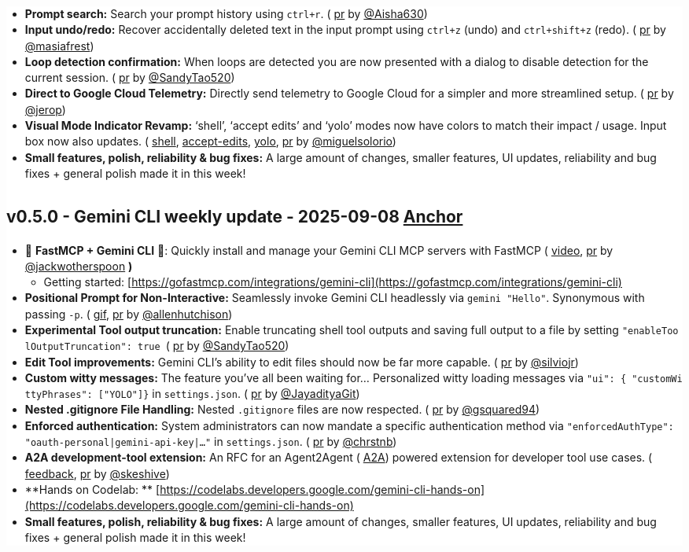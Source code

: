- **Prompt search:** Search your prompt history using `ctrl+r`. ( [pr](https://github.com/google-gemini/gemini-cli/pull/5539) by [@Aisha630](https://github.com/Aisha630))
- **Input undo/redo:** Recover accidentally deleted text in the input prompt using `ctrl+z` (undo) and `ctrl+shift+z` (redo). ( [pr](https://github.com/google-gemini/gemini-cli/pull/4625) by [@masiafrest](https://github.com/masiafrest))
- **Loop detection confirmation:** When loops are detected you are now presented with a dialog to disable detection for the current session. ( [pr](https://github.com/google-gemini/gemini-cli/pull/8231) by [@SandyTao520](https://github.com/SandyTao520))
- **Direct to Google Cloud Telemetry:** Directly send telemetry to Google Cloud for a simpler and more streamlined setup. ( [pr](https://github.com/google-gemini/gemini-cli/pull/8541) by [@jerop](https://github.com/jerop))
- **Visual Mode Indicator Revamp:** ‘shell’, ‘accept edits’ and ‘yolo’ modes now have colors to match their impact / usage. Input box now also updates. ( [shell](https://imgur.com/a/DovpVF1), [accept-edits](https://imgur.com/a/33KDz3J), [yolo](https://imgur.com/a/tbFwIWp), [pr](https://github.com/google-gemini/gemini-cli/pull/8200) by [@miguelsolorio](https://github.com/miguelsolorio))
- **Small features, polish, reliability & bug fixes:** A large amount of changes, smaller features, UI updates, reliability and bug fixes + general polish made it in this week!

## v0.5.0 - Gemini CLI weekly update - 2025-09-08 [Anchor](https://google-gemini.github.io/gemini-cli/docs/changelogs/\#v050---gemini-cli-weekly-update---2025-09-08)

- 🎉 **FastMCP + Gemini CLI** 🎉: Quickly install and manage your Gemini CLI MCP servers with FastMCP ( [video](https://imgur.com/a/m8QdCPh), [pr](https://github.com/jlowin/fastmcp/pull/1709) by [@jackwotherspoon](https://github.com/jackwotherspoon) **)**
  - Getting started: [https://gofastmcp.com/integrations/gemini-cli](https://gofastmcp.com/integrations/gemini-cli)
- **Positional Prompt for Non-Interactive:** Seamlessly invoke Gemini CLI headlessly via `gemini "Hello"`. Synonymous with passing `-p`. ( [gif](https://imgur.com/a/hcBznpB), [pr](https://github.com/google-gemini/gemini-cli/pull/7668) by [@allenhutchison](https://github.com/allenhutchison))
- **Experimental Tool output truncation:** Enable truncating shell tool outputs and saving full output to a file by setting `"enableToolOutputTruncation": true `( [pr](https://github.com/google-gemini/gemini-cli/pull/8039) by [@SandyTao520](https://github.com/SandyTao520))
- **Edit Tool improvements:** Gemini CLI’s ability to edit files should now be far more capable. ( [pr](https://github.com/google-gemini/gemini-cli/pull/7679) by [@silviojr](https://github.com/silviojr))
- **Custom witty messages:** The feature you’ve all been waiting for… Personalized witty loading messages via `"ui": { "customWittyPhrases": ["YOLO"]}` in `settings.json`. ( [pr](https://github.com/google-gemini/gemini-cli/pull/7641) by [@JayadityaGit](https://github.com/JayadityaGit))
- **Nested .gitignore File Handling:** Nested `.gitignore` files are now respected. ( [pr](https://github.com/google-gemini/gemini-cli/pull/7645) by [@gsquared94](https://github.com/gsquared94))
- **Enforced authentication:** System administrators can now mandate a specific authentication method via `"enforcedAuthType": "oauth-personal|gemini-api-key|…"` in `settings.json`. ( [pr](https://github.com/google-gemini/gemini-cli/pull/6564) by [@chrstnb](https://github.com/chrstnb))
- **A2A development-tool extension:** An RFC for an Agent2Agent ( [A2A](https://a2a-protocol.org/latest/)) powered extension for developer tool use cases. ( [feedback](https://github.com/google-gemini/gemini-cli/discussions/7822), [pr](https://github.com/google-gemini/gemini-cli/pull/7817) by [@skeshive](https://github.com/skeshive))
- \*\*Hands on Codelab: \*\* [https://codelabs.developers.google.com/gemini-cli-hands-on](https://codelabs.developers.google.com/gemini-cli-hands-on)
- **Small features, polish, reliability & bug fixes:** A large amount of changes, smaller features, UI updates, reliability and bug fixes + general polish made it in this week!
